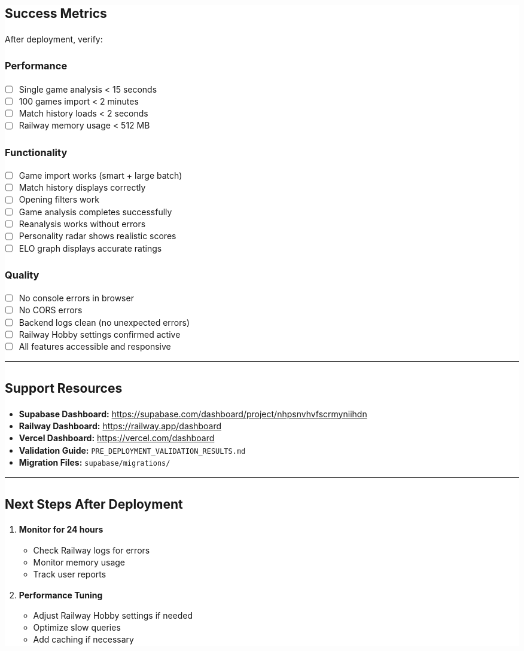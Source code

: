 
## Success Metrics

After deployment, verify:

### Performance
- [ ] Single game analysis < 15 seconds
- [ ] 100 games import < 2 minutes
- [ ] Match history loads < 2 seconds
- [ ] Railway memory usage < 512 MB

### Functionality
- [ ] Game import works (smart + large batch)
- [ ] Match history displays correctly
- [ ] Opening filters work
- [ ] Game analysis completes successfully
- [ ] Reanalysis works without errors
- [ ] Personality radar shows realistic scores
- [ ] ELO graph displays accurate ratings

### Quality
- [ ] No console errors in browser
- [ ] No CORS errors
- [ ] Backend logs clean (no unexpected errors)
- [ ] Railway Hobby settings confirmed active
- [ ] All features accessible and responsive

---

## Support Resources

- **Supabase Dashboard:** https://supabase.com/dashboard/project/nhpsnvhvfscrmyniihdn
- **Railway Dashboard:** https://railway.app/dashboard
- **Vercel Dashboard:** https://vercel.com/dashboard
- **Validation Guide:** `PRE_DEPLOYMENT_VALIDATION_RESULTS.md`
- **Migration Files:** `supabase/migrations/`

---

## Next Steps After Deployment

1. **Monitor for 24 hours**
   - Check Railway logs for errors
   - Monitor memory usage
   - Track user reports

2. **Performance Tuning**
   - Adjust Railway Hobby settings if needed
   - Optimize slow queries
   - Add caching if necessary
